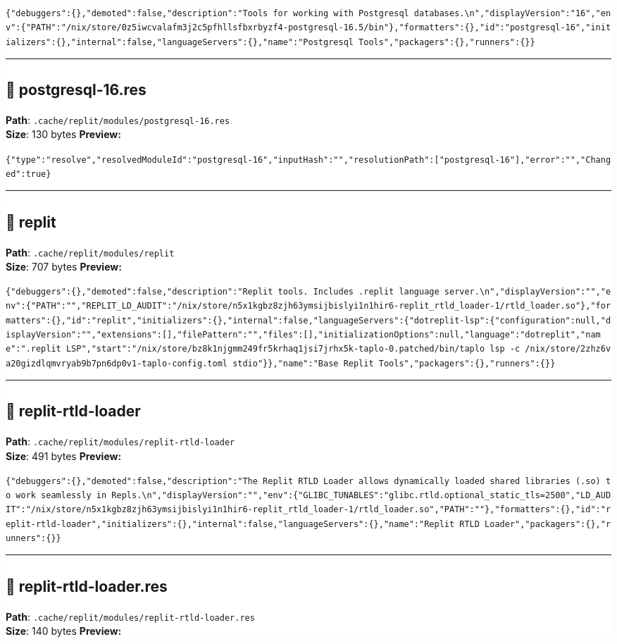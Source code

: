 ```
{"debuggers":{},"demoted":false,"description":"Tools for working with Postgresql databases.\n","displayVersion":"16","env":{"PATH":"/nix/store/0z5iwcvalafm3j2c5pfhllsfbxrbyzf4-postgresql-16.5/bin"},"formatters":{},"id":"postgresql-16","initializers":{},"internal":false,"languageServers":{},"name":"Postgresql Tools","packagers":{},"runners":{}}
```

---
## 📄 postgresql-16.res
**Path**: `.cache/replit/modules/postgresql-16.res`  
**Size**: 130 bytes
**Preview:**

```
{"type":"resolve","resolvedModuleId":"postgresql-16","inputHash":"","resolutionPath":["postgresql-16"],"error":"","Changed":true}
```

---
## 📄 replit
**Path**: `.cache/replit/modules/replit`  
**Size**: 707 bytes
**Preview:**

```
{"debuggers":{},"demoted":false,"description":"Replit tools. Includes .replit language server.\n","displayVersion":"","env":{"PATH":"","REPLIT_LD_AUDIT":"/nix/store/n5x1kgbz8zjh63ymsijbislyi1n1hir6-replit_rtld_loader-1/rtld_loader.so"},"formatters":{},"id":"replit","initializers":{},"internal":false,"languageServers":{"dotreplit-lsp":{"configuration":null,"displayVersion":"","extensions":[],"filePattern":"","files":[],"initializationOptions":null,"language":"dotreplit","name":".replit LSP","start":"/nix/store/bz8k1njgmm249fr5krhaq1jsi7jrhx5k-taplo-0.patched/bin/taplo lsp -c /nix/store/2zhz6va20gizdlqmvryab9b7pn6dp0v1-taplo-config.toml stdio"}},"name":"Base Replit Tools","packagers":{},"runners":{}}
```

---
## 📄 replit-rtld-loader
**Path**: `.cache/replit/modules/replit-rtld-loader`  
**Size**: 491 bytes
**Preview:**

```
{"debuggers":{},"demoted":false,"description":"The Replit RTLD Loader allows dynamically loaded shared libraries (.so) to work seamlessly in Repls.\n","displayVersion":"","env":{"GLIBC_TUNABLES":"glibc.rtld.optional_static_tls=2500","LD_AUDIT":"/nix/store/n5x1kgbz8zjh63ymsijbislyi1n1hir6-replit_rtld_loader-1/rtld_loader.so","PATH":""},"formatters":{},"id":"replit-rtld-loader","initializers":{},"internal":false,"languageServers":{},"name":"Replit RTLD Loader","packagers":{},"runners":{}}
```

---
## 📄 replit-rtld-loader.res
**Path**: `.cache/replit/modules/replit-rtld-loader.res`  
**Size**: 140 bytes
**Preview:**
